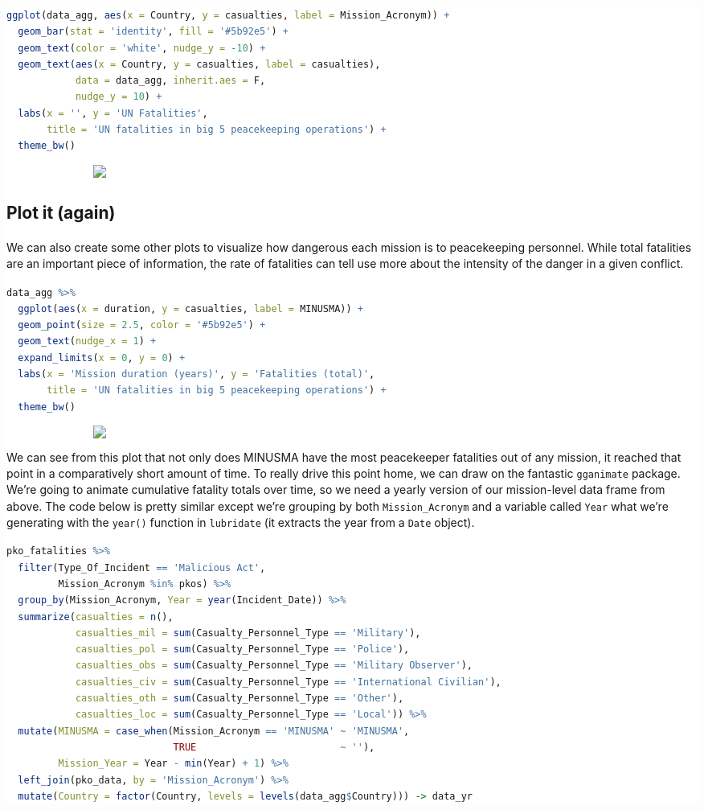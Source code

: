``` r
ggplot(data_agg, aes(x = Country, y = casualties, label = Mission_Acronym)) +
  geom_bar(stat = 'identity', fill = '#5b92e5') +
  geom_text(color = 'white', nudge_y = -10) +
  geom_text(aes(x = Country, y = casualties, label = casualties),
            data = data_agg, inherit.aes = F,
            nudge_y = 10) +
  labs(x = '', y = 'UN Fatalities',
       title = 'UN fatalities in big 5 peacekeeping operations') +
  theme_bw()
```

<img src="/images/posts/pdf-data/bar_plot-1.png" width="75%" style="display: block; margin: auto;" />

## Plot it (again)

We can also create some other plots to visualize how dangerous each
mission is to peacekeeping personnel. While total fatalities are an
important piece of information, the rate of fatalities can tell use more
about the intensity of the danger in a given conflict.

``` r
data_agg %>% 
  ggplot(aes(x = duration, y = casualties, label = MINUSMA)) +
  geom_point(size = 2.5, color = '#5b92e5') +
  geom_text(nudge_x = 1) +
  expand_limits(x = 0, y = 0) +
  labs(x = 'Mission duration (years)', y = 'Fatalities (total)',
       title = 'UN fatalities in big 5 peacekeeping operations') +
  theme_bw()
```

<img src="/images/posts/pdf-data/scatter_plot-1.png" width="75%" style="display: block; margin: auto;" />

We can see from this plot that not only does MINUSMA have the most
peacekeeper fatalities out of any mission, it reached that point in a
comparatively short amount of time. To really drive this point home, we
can draw on the fantastic `gganimate` package. We’re going to animate
cumulative fatality totals over time, so we need a yearly version of our
mission-level data frame from above. The code below is pretty similar
except we’re grouping by both `Mission_Acronym` and a variable called
`Year` what we’re generating with the `year()` function in `lubridate`
(it extracts the year from a `Date` object).

``` r
pko_fatalities %>% 
  filter(Type_Of_Incident == 'Malicious Act',
         Mission_Acronym %in% pkos) %>% 
  group_by(Mission_Acronym, Year = year(Incident_Date)) %>% 
  summarize(casualties = n(),
            casualties_mil = sum(Casualty_Personnel_Type == 'Military'),
            casualties_pol = sum(Casualty_Personnel_Type == 'Police'),
            casualties_obs = sum(Casualty_Personnel_Type == 'Military Observer'),
            casualties_civ = sum(Casualty_Personnel_Type == 'International Civilian'),
            casualties_oth = sum(Casualty_Personnel_Type == 'Other'),
            casualties_loc = sum(Casualty_Personnel_Type == 'Local')) %>% 
  mutate(MINUSMA = case_when(Mission_Acronym == 'MINUSMA' ~ 'MINUSMA',
                             TRUE                         ~ ''),
         Mission_Year = Year - min(Year) + 1) %>% 
  left_join(pko_data, by = 'Mission_Acronym') %>% 
  mutate(Country = factor(Country, levels = levels(data_agg$Country))) -> data_yr
```
